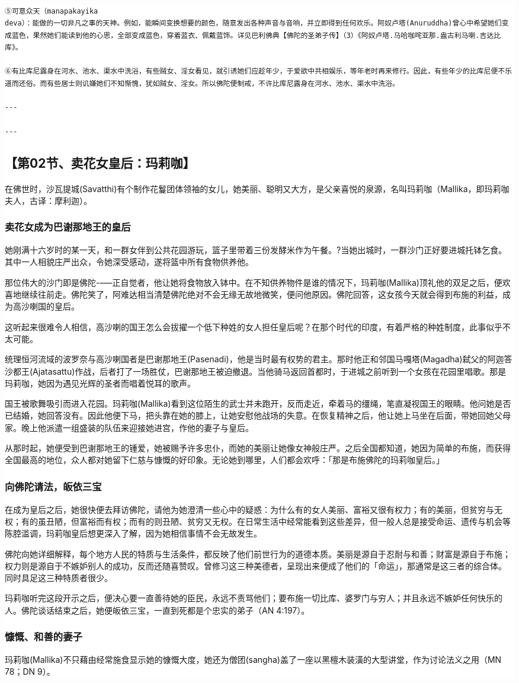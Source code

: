     ⑤可意众天（manapakayika
    deva）：能做的一切非凡之事的天神。例如，能瞬间变换想要的颜色，随意发出各种声音与音响，并立即得到任何欢乐。阿奴卢塔(Anuruddha)曾心中希望她们变成蓝色，果然她们能读到他的心思，全部变成蓝色，穿着蓝衣、佩戴蓝饰。详见巴利佛典【佛陀的圣弟子传】（3）《阿奴卢塔.马哈咖咤亚那.盎古利马喇.吉达比库》。
    
    ⑥有比库尼露身在河水、池水、渠水中洗浴，有些贼女、淫女看见，就引诱她们应趁年少，于爱欲中共相娱乐，等年老时再来修行。因此，有些年少的比库尼便不乐道而还俗。而有些居士则讥嫌她们不知惭愧，犹如贼女、淫女。所以佛陀便制戒，不许比库尼露身在河水、池水、渠水中洗浴。
    
    ---
    
    ---


<a id="第02节卖花女皇后玛莉咖"></a>

## 【第02节、卖花女皇后：玛莉咖】

在佛世时，沙瓦提城(Savatthi)有个制作花鬘团体领袖的女儿，她美丽、聪明又大方，是父亲喜悦的泉源，名叫玛莉咖（Mallika，即玛莉咖夫人，古译：摩利迦）。


<a id="卖花女成为巴谢那地王的皇后"></a>

### 卖花女成为巴谢那地王的皇后

她刚满十六岁时的某一天，和一群女伴到公共花园游玩，篮子里带着三份发酵米作为午餐。?当她出城时，一群沙门正好要进城托钵乞食。其中一人相貌庄严出众，令她深受感动，遂将篮中所有食物供养他。

那位伟大的沙门即是佛陀-&#x2013;&#x2014;正自觉者，他让她将食物放入钵中。在不知供养物件是谁的情况下，玛莉咖(Mallika)顶礼他的双足之后，便欢喜地继续往前走。佛陀笑了，阿难达相当清楚佛陀绝对不会无缘无故地微笑，便问他原因。佛陀回答，这女孩今天就会得到布施的利益，成为高沙喇国的皇后。

这听起来很难令人相信，高沙喇的国王怎么会拔擢一个低下种姓的女人担任皇后呢？在那个时代的印度，有着严格的种姓制度，此事似乎不太可能。

统理恒河流域的波罗奈与高沙喇国者是巴谢那地王(Pasenadi)，他是当时最有权势的君主。那时他正和邻国马嘎塔(Magadha)弑父的阿迦答沙都王(Ajatasattu)作战，后者打了一场胜仗，巴谢那地王被迫撤退。当他骑马返回首都时，于进城之前听到一个女孩在花园里唱歌。那是玛莉咖，她因为遇见光辉的圣者而唱着悦耳的歌声。

国王被歌舞吸引而进入花园。玛莉咖(Mallika)看到这位陌生的武士并未跑开，反而走近，牵着马的缰绳，笔直凝视国王的眼睛。他问她是否已结婚，她回答没有。因此他便下马，把头靠在她的膝上，让她安慰他战场的失意。在恢复精神之后，他让她上马坐在后面，带她回她父母家。晚上他派遣一组盛装的队伍来迎接她进宫，作他的妻子与皇后。

从那时起，她便受到巴谢那地王的锺爱，她被赐予许多忠仆，而她的美丽让她像女神般庄严。之后全国都知道，她因为简单的布施，而获得全国最高的地位，众人都对她留下仁慈与慷慨的好印象。无论她到哪里，人们都会欢呼：「那是布施佛陀的玛莉咖皇后。」


<a id="向佛陀请法皈依三宝"></a>

### 向佛陀请法，皈依三宝

在成为皇后之后，她很快便去拜访佛陀，请他为她澄清一些心中的疑惑：为什么有的女人美丽、富裕又很有权力；有的美丽，但贫穷与无权；有的虽丑陋，但富裕而有权；而有的则丑陋、贫穷又无权。在日常生活中经常能看到这些差异，但一般人总是接受命运、遗传与机会等陈腔滥调，玛莉咖皇后想更深入了解，因为她相信事情不会无故发生。

佛陀向她详细解释，每个地方人民的特质与生活条件，都反映了他们前世行为的道德本质。美丽是源自于忍耐与和善；财富是源自于布施；权力则是源自于不嫉妒别人的成功，反而还随喜赞叹。曾修习这三种美德者，呈现出来便成了他们的「命运」，那通常是这三者的综合体。同时具足这三种特质者很少。

玛莉咖听完这段开示之后，便决心要一直善待她的臣民，永远不责骂他们；要布施一切比库、婆罗门与穷人；并且永远不嫉妒任何快乐的人。佛陀谈话结束之后，她便皈依三宝，一直到死都是个忠实的弟子（AN
4:197）。


<a id="慷慨和善的妻子"></a>

### 慷慨、和善的妻子

玛莉咖(Mallika)不只藉由经常施食显示她的慷慨大度，她还为僧团(sangha)盖了一座以黑檀木装潢的大型讲堂，作为讨论法义之用（MN
78；DN 9）。
